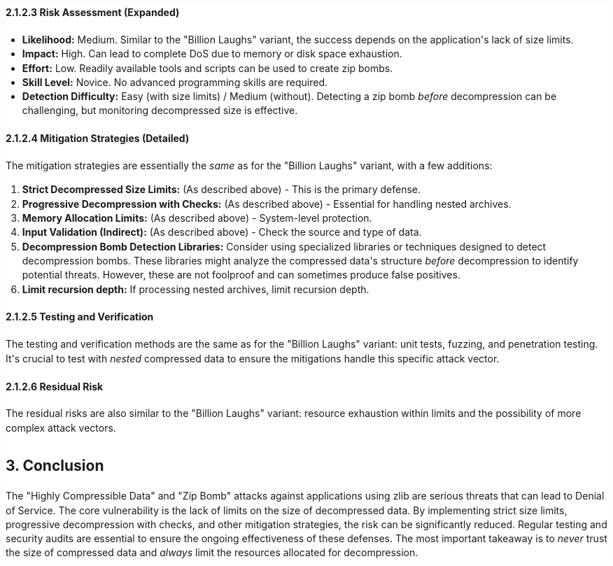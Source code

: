 #### 2.1.2.3 Risk Assessment (Expanded)

*   **Likelihood:** Medium. Similar to the "Billion Laughs" variant, the success depends on the application's lack of size limits.
*   **Impact:** High.  Can lead to complete DoS due to memory or disk space exhaustion.
*   **Effort:** Low.  Readily available tools and scripts can be used to create zip bombs.
*   **Skill Level:** Novice.  No advanced programming skills are required.
*   **Detection Difficulty:** Easy (with size limits) / Medium (without).  Detecting a zip bomb *before* decompression can be challenging, but monitoring decompressed size is effective.

#### 2.1.2.4 Mitigation Strategies (Detailed)

The mitigation strategies are essentially the *same* as for the "Billion Laughs" variant, with a few additions:

1.  **Strict Decompressed Size Limits:** (As described above) - This is the primary defense.
2.  **Progressive Decompression with Checks:** (As described above) - Essential for handling nested archives.
3.  **Memory Allocation Limits:** (As described above) - System-level protection.
4.  **Input Validation (Indirect):** (As described above) - Check the source and type of data.
5.  **Decompression Bomb Detection Libraries:** Consider using specialized libraries or techniques designed to detect decompression bombs.  These libraries might analyze the compressed data's structure *before* decompression to identify potential threats.  However, these are not foolproof and can sometimes produce false positives.
6. **Limit recursion depth:** If processing nested archives, limit recursion depth.

#### 2.1.2.5 Testing and Verification

The testing and verification methods are the same as for the "Billion Laughs" variant: unit tests, fuzzing, and penetration testing.  It's crucial to test with *nested* compressed data to ensure the mitigations handle this specific attack vector.

#### 2.1.2.6 Residual Risk

The residual risks are also similar to the "Billion Laughs" variant: resource exhaustion within limits and the possibility of more complex attack vectors.

## 3. Conclusion

The "Highly Compressible Data" and "Zip Bomb" attacks against applications using zlib are serious threats that can lead to Denial of Service.  The core vulnerability is the lack of limits on the size of decompressed data.  By implementing strict size limits, progressive decompression with checks, and other mitigation strategies, the risk can be significantly reduced.  Regular testing and security audits are essential to ensure the ongoing effectiveness of these defenses.  The most important takeaway is to *never* trust the size of compressed data and *always* limit the resources allocated for decompression.